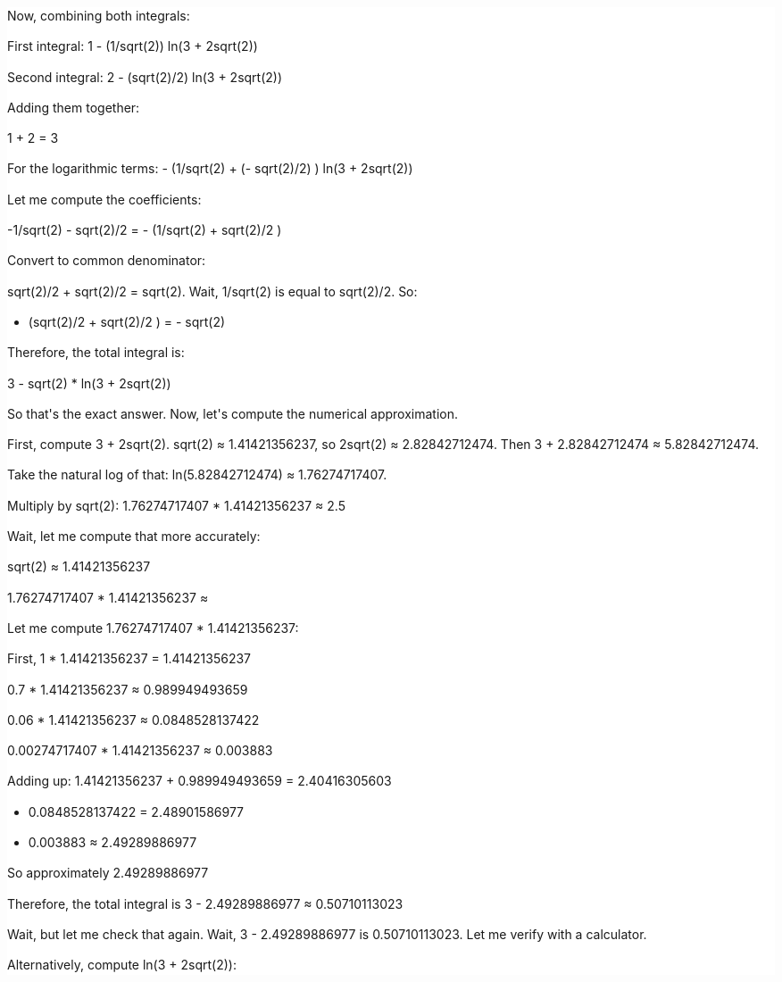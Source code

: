 Now, combining both integrals:

First integral: 1 - (1/sqrt(2)) ln(3 + 2sqrt(2))

Second integral: 2 - (sqrt(2)/2) ln(3 + 2sqrt(2))

Adding them together:

1 + 2 = 3

For the logarithmic terms: - (1/sqrt(2) + (- sqrt(2)/2) ) ln(3 + 2sqrt(2))

Let me compute the coefficients:

-1/sqrt(2) - sqrt(2)/2 = - (1/sqrt(2) + sqrt(2)/2 )

Convert to common denominator:

sqrt(2)/2 + sqrt(2)/2 = sqrt(2). Wait, 1/sqrt(2) is equal to sqrt(2)/2. So:

- (sqrt(2)/2 + sqrt(2)/2 ) = - sqrt(2)

Therefore, the total integral is:

3 - sqrt(2) * ln(3 + 2sqrt(2))

So that's the exact answer. Now, let's compute the numerical approximation.

First, compute 3 + 2sqrt(2). sqrt(2) ≈ 1.41421356237, so 2sqrt(2) ≈ 2.82842712474. Then 3 + 2.82842712474 ≈ 5.82842712474.

Take the natural log of that: ln(5.82842712474) ≈ 1.76274717407.

Multiply by sqrt(2): 1.76274717407 * 1.41421356237 ≈ 2.5

Wait, let me compute that more accurately:

sqrt(2) ≈ 1.41421356237

1.76274717407 * 1.41421356237 ≈

Let me compute 1.76274717407 * 1.41421356237:

First, 1 * 1.41421356237 = 1.41421356237

0.7 * 1.41421356237 ≈ 0.989949493659

0.06 * 1.41421356237 ≈ 0.0848528137422

0.00274717407 * 1.41421356237 ≈ 0.003883

Adding up: 1.41421356237 + 0.989949493659 = 2.40416305603

+ 0.0848528137422 = 2.48901586977

+ 0.003883 ≈ 2.49289886977

So approximately 2.49289886977

Therefore, the total integral is 3 - 2.49289886977 ≈ 0.50710113023

Wait, but let me check that again. Wait, 3 - 2.49289886977 is 0.50710113023. Let me verify with a calculator.

Alternatively, compute ln(3 + 2sqrt(2)):
